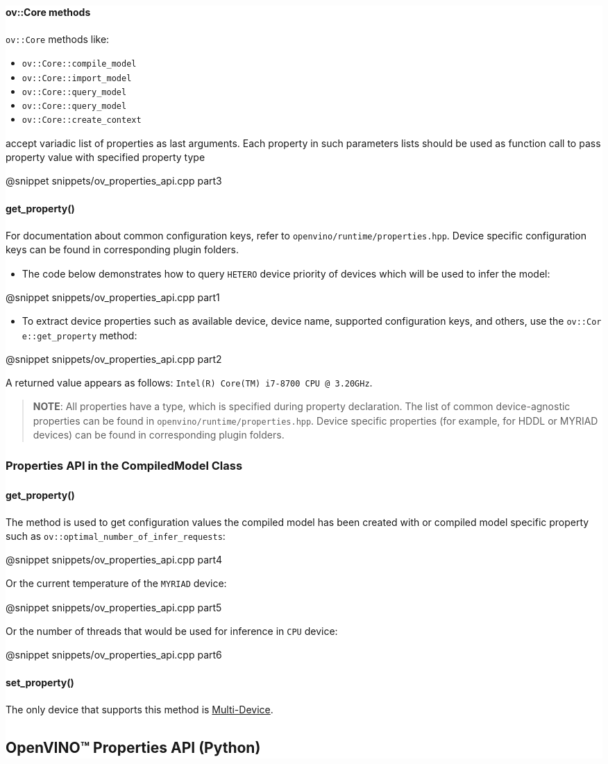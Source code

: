 #### ov::Core methods

`ov::Core` methods like:

* `ov::Core::compile_model`
* `ov::Core::import_model`
* `ov::Core::query_model`
* `ov::Core::query_model`
* `ov::Core::create_context`

accept variadic list of properties as last arguments. Each property in such parameters lists should be used as function call to pass property value with specified property type

@snippet snippets/ov_properties_api.cpp part3

#### get_property()

For documentation about common configuration keys, refer to `openvino/runtime/properties.hpp`. Device specific configuration keys can be found in corresponding plugin folders.

* The code below demonstrates how to query `HETERO` device priority of devices which will be used to infer the model:

@snippet snippets/ov_properties_api.cpp part1

* To extract device properties such as available device, device name, supported configuration keys, and others, use the `ov::Core::get_property` method:

@snippet snippets/ov_properties_api.cpp part2

A returned value appears as follows: `Intel(R) Core(TM) i7-8700 CPU @ 3.20GHz`.

> **NOTE**: All properties have a type, which is specified during property declaration. The list of common device-agnostic properties can be found in `openvino/runtime/properties.hpp`. Device specific properties (for example, for HDDL or MYRIAD devices) can be found in corresponding plugin folders.

### Properties API in the CompiledModel Class

#### get_property()

The method is used to get configuration values the compiled model has been created with or compiled model specific property such as `ov::optimal_number_of_infer_requests`:

@snippet snippets/ov_properties_api.cpp part4

Or the current temperature of the `MYRIAD` device:

@snippet snippets/ov_properties_api.cpp part5

Or the number of threads that would be used for inference in `CPU` device:

@snippet snippets/ov_properties_api.cpp part6

#### set_property()

The only device that supports this method is [Multi-Device](supported_plugins/MULTI.md).

## OpenVINO™ Properties API (Python)
